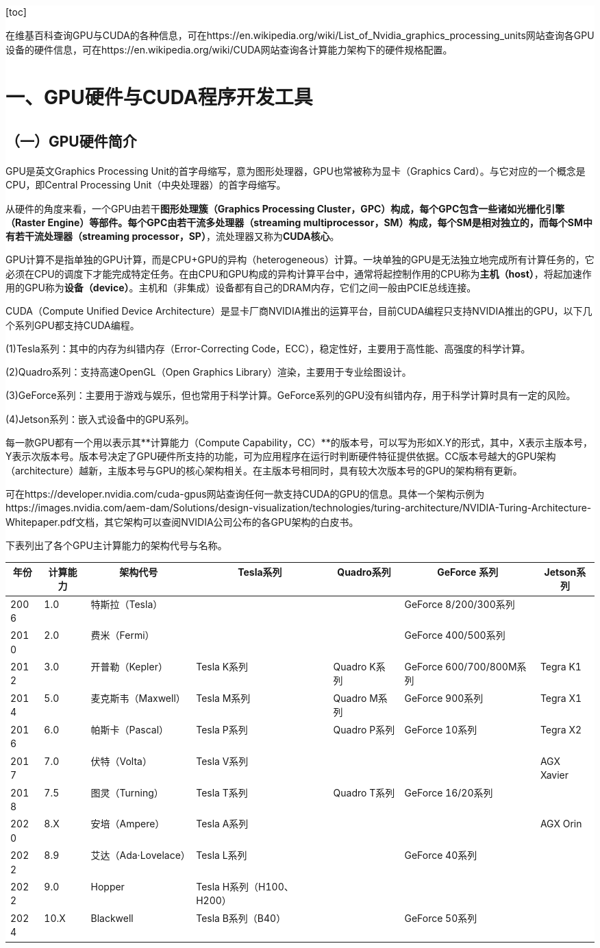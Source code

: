 [toc]

在维基百科查询GPU与CUDA的各种信息，可在https://en.wikipedia.org/wiki/List_of_Nvidia_graphics_processing_units网站查询各GPU设备的硬件信息，可在https://en.wikipedia.org/wiki/CUDA网站查询各计算能力架构下的硬件规格配置。

# 一、GPU硬件与CUDA程序开发工具

## （一）GPU硬件简介

GPU是英文Graphics Processing Unit的首字母缩写，意为图形处理器，GPU也常被称为显卡（Graphics Card）。与它对应的一个概念是CPU，即Central Processing Unit（中央处理器）的首字母缩写。

从硬件的角度来看，一个GPU由若干**图形处理簇（Graphics Processing Cluster，GPC）**构成，每个GPC包含一些诸如光栅化引擎（Raster Engine）等部件。每个GPC由若干**流多处理器（streaming multiprocessor，SM）**构成，每个SM是相对独立的，而每个SM中有若干**流处理器（streaming processor，SP）**，流处理器又称为**CUDA核心**。

GPU计算不是指单独的GPU计算，而是CPU+GPU的异构（heterogeneous）计算。一块单独的GPU是无法独立地完成所有计算任务的，它必须在CPU的调度下才能完成特定任务。在由CPU和GPU构成的异构计算平台中，通常将起控制作用的CPU称为**主机（host）**，将起加速作用的GPU称为**设备（device）**。主机和（非集成）设备都有自己的DRAM内存，它们之间一般由PCIE总线连接。

CUDA（Compute Unified Device Architecture）是显卡厂商NVIDIA推出的运算平台，目前CUDA编程只支持NVIDIA推出的GPU，以下几个系列GPU都支持CUDA编程。

(1)Tesla系列：其中的内存为纠错内存（Error-Correcting Code，ECC），稳定性好，主要用于高性能、高强度的科学计算。

(2)Quadro系列：支持高速OpenGL（Open Graphics Library）渲染，主要用于专业绘图设计。

(3)GeForce系列：主要用于游戏与娱乐，但也常用于科学计算。GeForce系列的GPU没有纠错内存，用于科学计算时具有一定的风险。

(4)Jetson系列：嵌入式设备中的GPU系列。

每一款GPU都有一个用以表示其**计算能力（Compute Capability，CC）**的版本号，可以写为形如X.Y的形式，其中，X表示主版本号，Y表示次版本号。版本号决定了GPU硬件所支持的功能，可为应用程序在运行时判断硬件特征提供依据。CC版本号越大的GPU架构（architecture）越新，主版本号与GPU的核心架构相关。在主版本号相同时，具有较大次版本号的GPU的架构稍有更新。

可在https://developer.nvidia.com/cuda-gpus网站查询任何一款支持CUDA的GPU的信息。具体一个架构示例为https://images.nvidia.com/aem-dam/Solutions/design-visualization/technologies/turing-architecture/NVIDIA-Turing-Architecture-Whitepaper.pdf文档，其它架构可以查阅NVIDIA公司公布的各GPU架构的白皮书。

下表列出了各个GPU主计算能力的架构代号与名称。

| 年份 | 计算能力 | 架构代号             | Tesla系列                 | Quadro系列   | GeForce 系列             | Jetson系列 |
| ---- | -------- | -------------------- | ------------------------- | ------------ | ------------------------ | ---------- |
| 2006 | 1.0      | 特斯拉（Tesla）      |                           |              | GeForce 8/200/300系列    |            |
| 2010 | 2.0      | 费米（Fermi）        |                           |              | GeForce 400/500系列      |            |
| 2012 | 3.0      | 开普勒（Kepler）     | Tesla K系列               | Quadro K系列 | GeForce 600/700/800M系列 | Tegra K1   |
| 2014 | 5.0      | 麦克斯韦（Maxwell）  | Tesla M系列               | Quadro M系列 | GeForce 900系列          | Tegra X1   |
| 2016 | 6.0      | 帕斯卡（Pascal）     | Tesla P系列               | Quadro P系列 | GeForce 10系列           | Tegra X2   |
| 2017 | 7.0      | 伏特（Volta）        | Tesla V系列               |              |                          | AGX Xavier |
| 2018 | 7.5      | 图灵（Turning）      | Tesla T系列               | Quadro T系列 | GeForce 16/20系列        |            |
| 2020 | 8.X      | 安培（Ampere）       | Tesla A系列               |              |                          | AGX Orin   |
| 2022 | 8.9      | 艾达（Ada·Lovelace） | Tesla L系列               |              | GeForce 40系列           |            |
| 2022 | 9.0      | Hopper               | Tesla H系列（H100、H200） |              |                          |            |
| 2024 | 10.X     | Blackwell            | Tesla B系列（B40）        |              | GeForce 50系列           |            |
